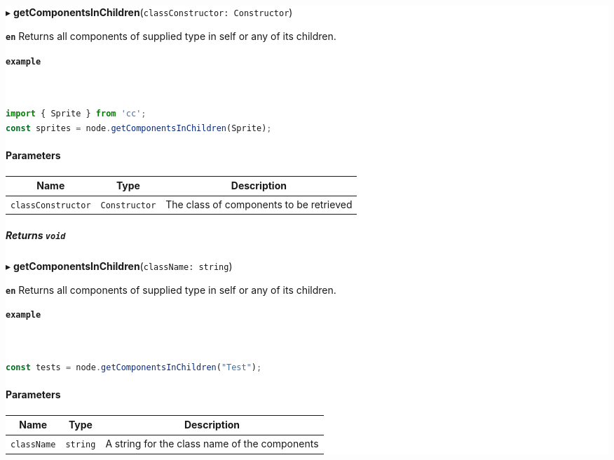 ▸   **getComponentsInChildren**(`classConstructor: Constructor`)




**`en`** Returns all components of supplied type in self or any of its children.




**`example`**

```ts


import { Sprite } from 'cc';
const sprites = node.getComponentsInChildren(Sprite);


```






#### Parameters

| Name | Type | Description |
| :------: | :------: | :------: |
| `classConstructor` | `Constructor` | The class of components to be retrieved  |



##### Returns `void`


▸   **getComponentsInChildren**(`className: string`)




**`en`** Returns all components of supplied type in self or any of its children.




**`example`**

```ts


const tests = node.getComponentsInChildren("Test");


```






#### Parameters

| Name | Type | Description |
| :------: | :------: | :------: |
| `className` | `string` | A string for the class name of the components  |
